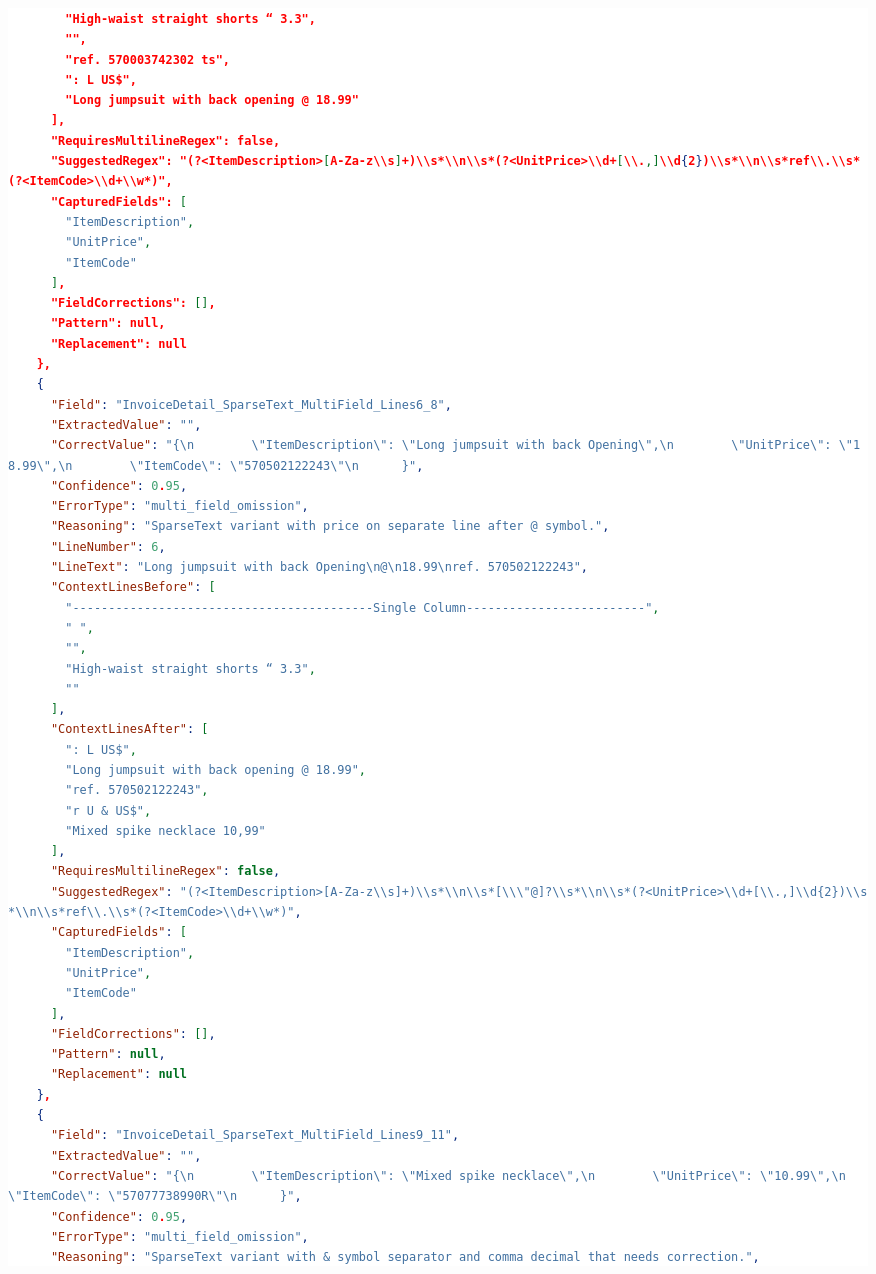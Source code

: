 ```json
        "High-waist straight shorts “ 3.3",
        "",
        "ref. 570003742302 ts",
        ": L US$",
        "Long jumpsuit with back opening @ 18.99"
      ],
      "RequiresMultilineRegex": false,
      "SuggestedRegex": "(?<ItemDescription>[A-Za-z\\s]+)\\s*\\n\\s*(?<UnitPrice>\\d+[\\.,]\\d{2})\\s*\\n\\s*ref\\.\\s*(?<ItemCode>\\d+\\w*)",
      "CapturedFields": [
        "ItemDescription",
        "UnitPrice",
        "ItemCode"
      ],
      "FieldCorrections": [],
      "Pattern": null,
      "Replacement": null
    },
    {
      "Field": "InvoiceDetail_SparseText_MultiField_Lines6_8",
      "ExtractedValue": "",
      "CorrectValue": "{\n        \"ItemDescription\": \"Long jumpsuit with back Opening\",\n        \"UnitPrice\": \"18.99\",\n        \"ItemCode\": \"570502122243\"\n      }",
      "Confidence": 0.95,
      "ErrorType": "multi_field_omission",
      "Reasoning": "SparseText variant with price on separate line after @ symbol.",
      "LineNumber": 6,
      "LineText": "Long jumpsuit with back Opening\n@\n18.99\nref. 570502122243",
      "ContextLinesBefore": [
        "------------------------------------------Single Column-------------------------",
        " ",
        "",
        "High-waist straight shorts “ 3.3",
        ""
      ],
      "ContextLinesAfter": [
        ": L US$",
        "Long jumpsuit with back opening @ 18.99",
        "ref. 570502122243",
        "r U & US$",
        "Mixed spike necklace 10,99"
      ],
      "RequiresMultilineRegex": false,
      "SuggestedRegex": "(?<ItemDescription>[A-Za-z\\s]+)\\s*\\n\\s*[\\\"@]?\\s*\\n\\s*(?<UnitPrice>\\d+[\\.,]\\d{2})\\s*\\n\\s*ref\\.\\s*(?<ItemCode>\\d+\\w*)",
      "CapturedFields": [
        "ItemDescription",
        "UnitPrice",
        "ItemCode"
      ],
      "FieldCorrections": [],
      "Pattern": null,
      "Replacement": null
    },
    {
      "Field": "InvoiceDetail_SparseText_MultiField_Lines9_11",
      "ExtractedValue": "",
      "CorrectValue": "{\n        \"ItemDescription\": \"Mixed spike necklace\",\n        \"UnitPrice\": \"10.99\",\n        \"ItemCode\": \"57077738990R\"\n      }",
      "Confidence": 0.95,
      "ErrorType": "multi_field_omission",
      "Reasoning": "SparseText variant with & symbol separator and comma decimal that needs correction.",
```